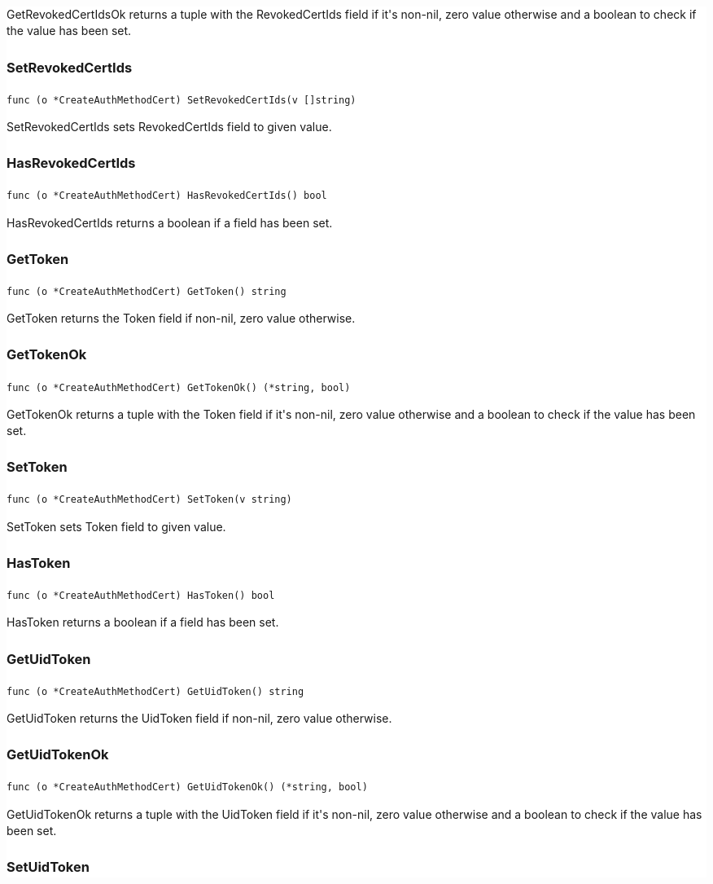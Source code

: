 GetRevokedCertIdsOk returns a tuple with the RevokedCertIds field if it's non-nil, zero value otherwise
and a boolean to check if the value has been set.

### SetRevokedCertIds

`func (o *CreateAuthMethodCert) SetRevokedCertIds(v []string)`

SetRevokedCertIds sets RevokedCertIds field to given value.

### HasRevokedCertIds

`func (o *CreateAuthMethodCert) HasRevokedCertIds() bool`

HasRevokedCertIds returns a boolean if a field has been set.

### GetToken

`func (o *CreateAuthMethodCert) GetToken() string`

GetToken returns the Token field if non-nil, zero value otherwise.

### GetTokenOk

`func (o *CreateAuthMethodCert) GetTokenOk() (*string, bool)`

GetTokenOk returns a tuple with the Token field if it's non-nil, zero value otherwise
and a boolean to check if the value has been set.

### SetToken

`func (o *CreateAuthMethodCert) SetToken(v string)`

SetToken sets Token field to given value.

### HasToken

`func (o *CreateAuthMethodCert) HasToken() bool`

HasToken returns a boolean if a field has been set.

### GetUidToken

`func (o *CreateAuthMethodCert) GetUidToken() string`

GetUidToken returns the UidToken field if non-nil, zero value otherwise.

### GetUidTokenOk

`func (o *CreateAuthMethodCert) GetUidTokenOk() (*string, bool)`

GetUidTokenOk returns a tuple with the UidToken field if it's non-nil, zero value otherwise
and a boolean to check if the value has been set.

### SetUidToken
